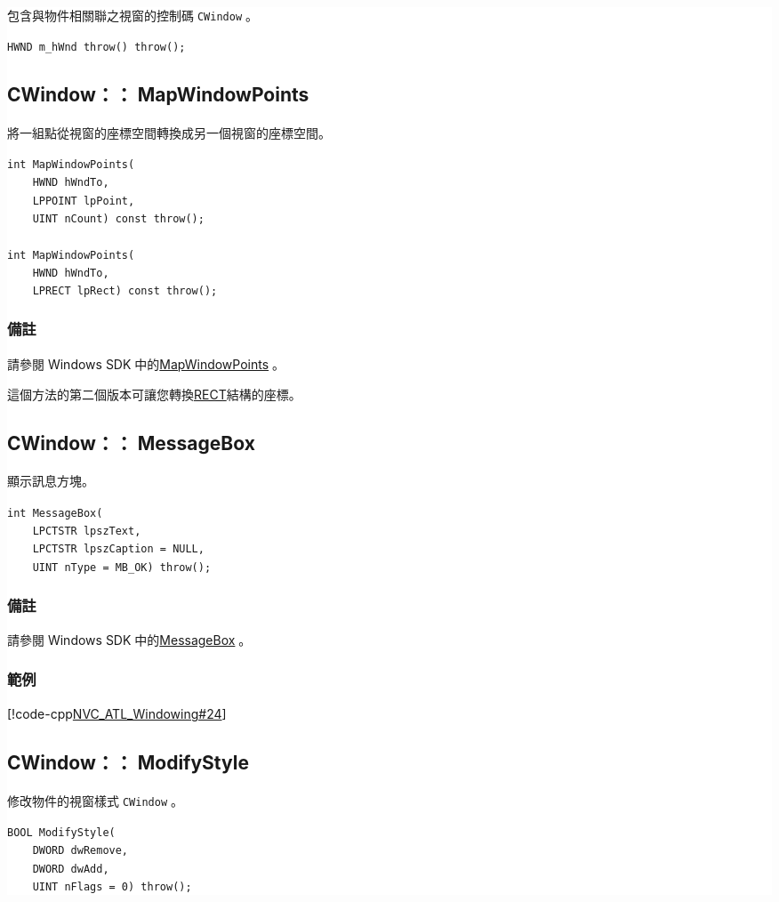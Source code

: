 包含與物件相關聯之視窗的控制碼 `CWindow` 。

```
HWND m_hWnd throw() throw();
```

## <a name="cwindowmapwindowpoints"></a><a name="mapwindowpoints"></a>CWindow：： MapWindowPoints

將一組點從視窗的座標空間轉換成另一個視窗的座標空間。

```
int MapWindowPoints(
    HWND hWndTo,
    LPPOINT lpPoint,
    UINT nCount) const throw();

int MapWindowPoints(
    HWND hWndTo,
    LPRECT lpRect) const throw();
```

### <a name="remarks"></a>備註

請參閱 Windows SDK 中的[MapWindowPoints](/windows/win32/api/winuser/nf-winuser-mapwindowpoints) 。

這個方法的第二個版本可讓您轉換[RECT](/windows/win32/api/windef/ns-windef-rect)結構的座標。

## <a name="cwindowmessagebox"></a><a name="messagebox"></a>CWindow：： MessageBox

顯示訊息方塊。

```
int MessageBox(
    LPCTSTR lpszText,
    LPCTSTR lpszCaption = NULL,
    UINT nType = MB_OK) throw();
```

### <a name="remarks"></a>備註

請參閱 Windows SDK 中的[MessageBox](/windows/win32/api/winuser/nf-winuser-messagebox) 。

### <a name="example"></a>範例

[!code-cpp[NVC_ATL_Windowing#24](../../atl/codesnippet/cpp/cwindow-class_24.cpp)]

## <a name="cwindowmodifystyle"></a><a name="modifystyle"></a>CWindow：： ModifyStyle

修改物件的視窗樣式 `CWindow` 。

```
BOOL ModifyStyle(
    DWORD dwRemove,
    DWORD dwAdd,
    UINT nFlags = 0) throw();
```
